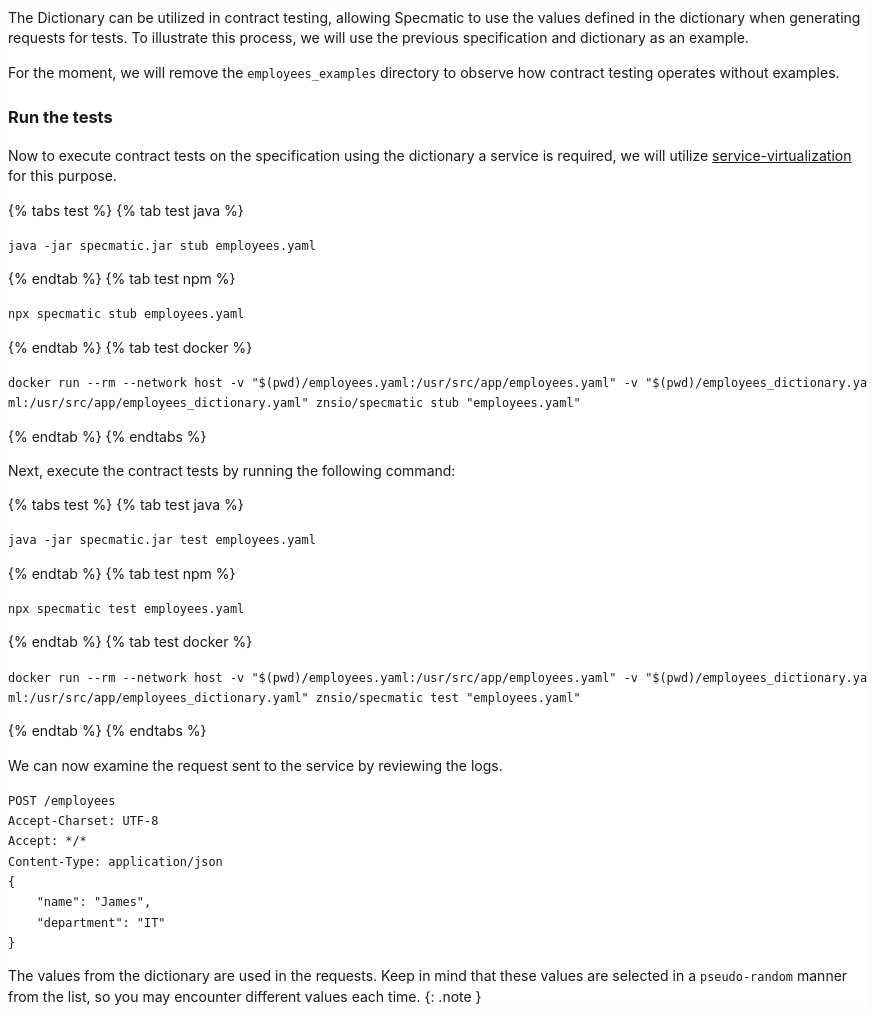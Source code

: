 The Dictionary can be utilized in contract testing, allowing Specmatic to use the values defined in the dictionary when generating requests for tests. To illustrate this process, we will use the previous specification and dictionary as an example. 

For the moment, we will remove the `employees_examples` directory to observe how contract testing operates without examples.

### Run the tests
Now to execute contract tests on the specification using the dictionary a service is required, we will utilize [service-virtualization](/documentation/service_virtualization_tutorial.html) for this purpose.

{% tabs test %}
{% tab test java %}
```shell
java -jar specmatic.jar stub employees.yaml
```
{% endtab %}
{% tab test npm %}
```shell
npx specmatic stub employees.yaml
```
{% endtab %}
{% tab test docker %}
```shell
docker run --rm --network host -v "$(pwd)/employees.yaml:/usr/src/app/employees.yaml" -v "$(pwd)/employees_dictionary.yaml:/usr/src/app/employees_dictionary.yaml" znsio/specmatic stub "employees.yaml"
```
{% endtab %}
{% endtabs %}

Next, execute the contract tests by running the following command:

{% tabs test %}
{% tab test java %}
```shell
java -jar specmatic.jar test employees.yaml
```
{% endtab %}
{% tab test npm %}
```shell
npx specmatic test employees.yaml
```
{% endtab %}
{% tab test docker %}
```shell
docker run --rm --network host -v "$(pwd)/employees.yaml:/usr/src/app/employees.yaml" -v "$(pwd)/employees_dictionary.yaml:/usr/src/app/employees_dictionary.yaml" znsio/specmatic test "employees.yaml"
```
{% endtab %}
{% endtabs %}

We can now examine the request sent to the service by reviewing the logs.
```shell
POST /employees
Accept-Charset: UTF-8
Accept: */*
Content-Type: application/json
{
    "name": "James",
    "department": "IT"
}
```
The values from the dictionary are used in the requests. Keep in mind that these values are selected in a `pseudo-random` manner from the list, so you may encounter different values each time.
{: .note }
